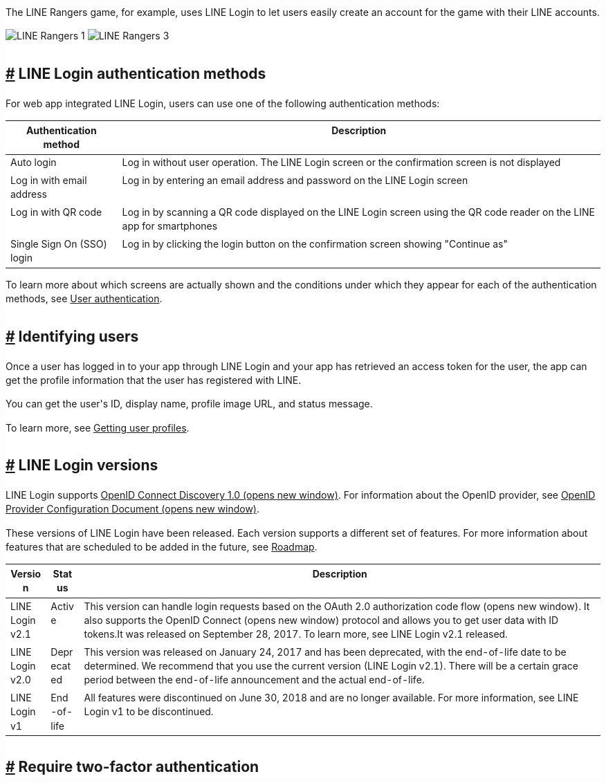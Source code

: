 The LINE Rangers game, for example, uses LINE Login to let users easily create an account for the game with their LINE accounts.

![LINE Rangers 1](/assets/img/line-login-rangers-1.739e6967.png) ![LINE Rangers 3](/assets/img/line-login-rangers-3.decd5cab.png)

## [#](#auth-method) LINE Login authentication methods

For web app integrated LINE Login, users can use one of the following authentication methods:

| Authentication method      | Description                                                                                                              |
| -------------------------- | ------------------------------------------------------------------------------------------------------------------------ |
| Auto login                 | Log in without user operation. The LINE Login screen or the confirmation screen is not displayed                         |
| Log in with email address  | Log in by entering an email address and password on the LINE Login screen                                                |
| Log in with QR code        | Log in by scanning a QR code displayed on the LINE Login screen using the QR code reader on the LINE app for smartphones |
| Single Sign On (SSO) login | Log in by clicking the login button on the confirmation screen showing "Continue as"                                     |

To learn more about which screens are actually shown and the conditions under which they appear for each of the authentication methods, see [User authentication](../../../en/docs/line-login/integrate-line-login.md#authentication-process).

## [#](#identifying-users) Identifying users

Once a user has logged in to your app through LINE Login and your app has retrieved an access token for the user, the app can get the profile information that the user has registered with LINE.

You can get the user's ID, display name, profile image URL, and status message.

To learn more, see [Getting user profiles](../../../en/docs/line-login/managing-users.md#get-profile).

## [#](#versions) LINE Login versions

LINE Login supports [OpenID Connect Discovery 1.0 (opens new window)](https://openid.net/specs/openid-connect-discovery-1_0.html). For information about the OpenID provider, see [OpenID Provider Configuration Document (opens new window)](https://access.line.me/.well-known/openid-configuration).

These versions of LINE Login have been released. Each version supports a different set of features. For more information about features that are scheduled to be added in the future, see [Roadmap](../../../en/docs/line-login/roadmap.md).

| Version         | Status      | Description                                                                                                                                                                                                                                                                                                  |
| --------------- | ----------- | ------------------------------------------------------------------------------------------------------------------------------------------------------------------------------------------------------------------------------------------------------------------------------------------------------------ |
| LINE Login v2.1 | Active      | This version can handle login requests based on the OAuth 2.0 authorization code flow (opens new window). It also supports the OpenID Connect (opens new window) protocol and allows you to get user data with ID tokens.It was released on September 28, 2017. To learn more, see LINE Login v2.1 released. |
| LINE Login v2.0 | Deprecated  | This version was released on January 24, 2017 and has been deprecated, with the end-of-life date to be determined. We recommend that you use the current version (LINE Login v2.1). There will be a certain grace period between the end-of-life announcement and the actual end-of-life.                    |
| LINE Login v1   | End-of-life | All features were discontinued on June 30, 2018 and are no longer available. For more information, see LINE Login v1 to be discontinued.                                                                                                                                                                     |

## [#](#two-factor-authentication) Require two-factor authentication
